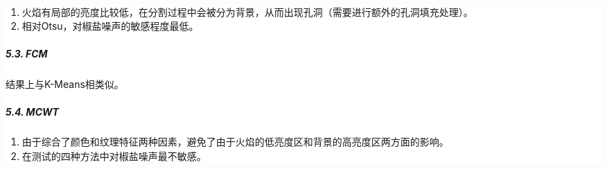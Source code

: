 1. 火焰有局部的亮度比较低，在分割过程中会被分为背景，从而出现孔洞（需要进行额外的孔洞填充处理）。
2. 相对Otsu，对椒盐噪声的敏感程度最低。

##### 5.3. FCM

结果上与K-Means相类似。

##### 5.4.  MCWT

1. 由于综合了颜色和纹理特征两种因素，避免了由于火焰的低亮度区和背景的高亮度区两方面的影响。
2. 在测试的四种方法中对椒盐噪声最不敏感。



   

